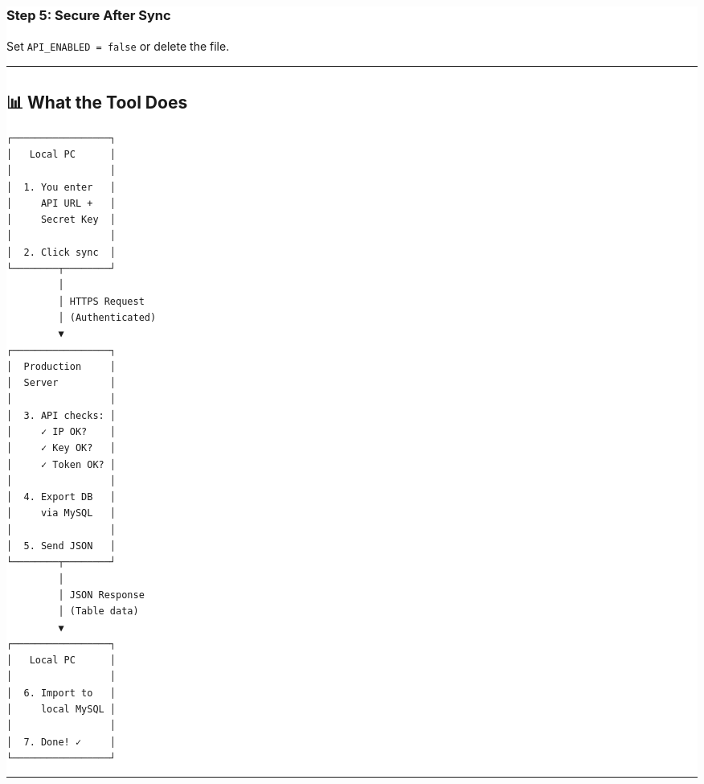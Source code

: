 ### Step 5: Secure After Sync
Set `API_ENABLED = false` or delete the file.

---

## 📊 What the Tool Does

```
┌─────────────────┐
│   Local PC      │
│                 │
│  1. You enter   │
│     API URL +   │
│     Secret Key  │
│                 │
│  2. Click sync  │
└────────┬────────┘
         │
         │ HTTPS Request
         │ (Authenticated)
         ▼
┌─────────────────┐
│  Production     │
│  Server         │
│                 │
│  3. API checks: │
│     ✓ IP OK?    │
│     ✓ Key OK?   │
│     ✓ Token OK? │
│                 │
│  4. Export DB   │
│     via MySQL   │
│                 │
│  5. Send JSON   │
└────────┬────────┘
         │
         │ JSON Response
         │ (Table data)
         ▼
┌─────────────────┐
│   Local PC      │
│                 │
│  6. Import to   │
│     local MySQL │
│                 │
│  7. Done! ✓     │
└─────────────────┘
```

---

